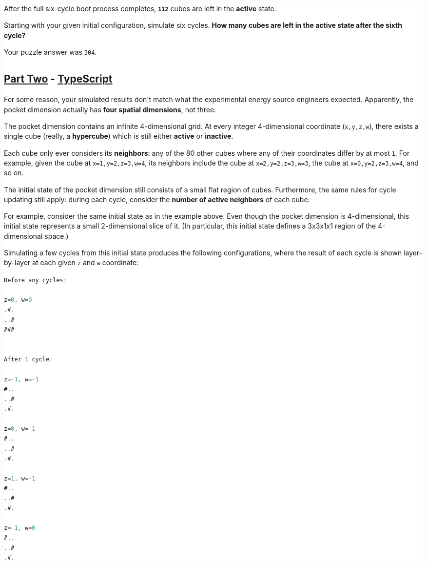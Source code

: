 After the full six-cycle boot process completes, **`112`** cubes are left in
the **active** state.

Starting with your given initial configuration, simulate six cycles.
**How many cubes are left in the active state after the sixth cycle?**

Your puzzle answer was `304`.

## [Part Two](https://adventofcode.com/2020/day/17#part2) - [TypeScript](./typescript/part_two.ts)

For some reason, your simulated results don't match what the experimental
energy source engineers expected. Apparently, the pocket dimension actually
has **four spatial dimensions**, not three.

The pocket dimension contains an infinite 4-dimensional grid. At every
integer 4-dimensional coordinate (`x,y,z,w`), there exists a single cube
(really, a **hypercube**) which is still either **active** or **inactive**.

Each cube only ever considers its **neighbors**: any of the 80 other cubes
where any of their coordinates differ by at most `1`. For example, given the
cube at `x=1,y=2,z=3,w=4`, its neighbors include the cube at
`x=2,y=2,z=3,w=3`, the cube at `x=0,y=2,z=3,w=4`, and so on.

The initial state of the pocket dimension still consists of a small flat
region of cubes. Furthermore, the same rules for cycle updating still apply:
during each cycle, consider the **number of active neighbors** of each cube.

For example, consider the same initial state as in the example above. Even
though the pocket dimension is 4-dimensional, this initial state represents
a small 2-dimensional slice of it. (In particular, this initial state defines
a 3x3x1x1 region of the 4-dimensional space.)

Simulating a few cycles from this initial state produces the following
configurations, where the result of each cycle is shown layer-by-layer at
each given `z` and `w` coordinate:

```rs
Before any cycles:

z=0, w=0
.#.
..#
###


After 1 cycle:

z=-1, w=-1
#..
..#
.#.

z=0, w=-1
#..
..#
.#.

z=1, w=-1
#..
..#
.#.

z=-1, w=0
#..
..#
.#.
```